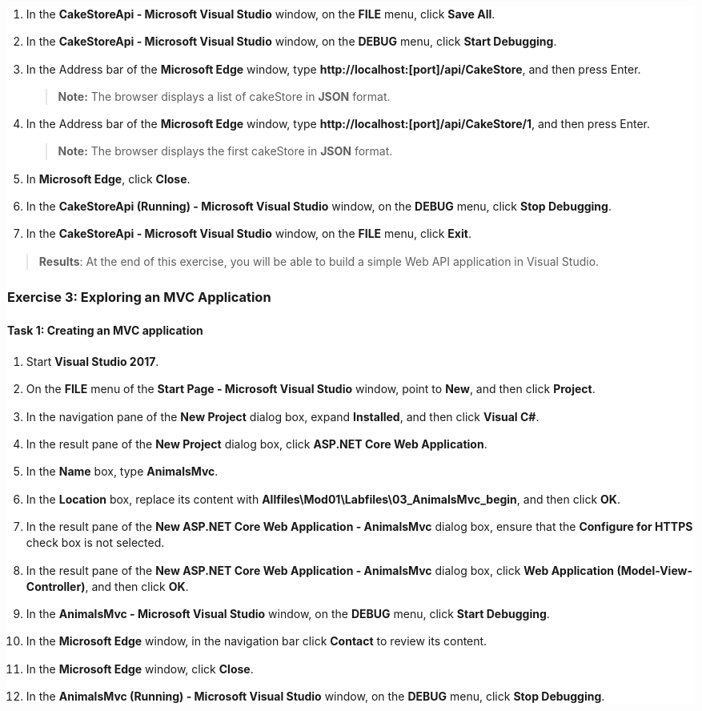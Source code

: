 1. In the **CakeStoreApi - Microsoft Visual Studio** window, on the **FILE** menu, click **Save All**.


2. In the **CakeStoreApi - Microsoft Visual Studio** window, on the **DEBUG** menu, click **Start Debugging**.

3. In the Address bar of the **Microsoft Edge** window, type **http://localhost:[port]/api/CakeStore**, and then press Enter.

    >**Note:** The browser displays a list of cakeStore in **JSON** format.
    
4. In the Address bar of the **Microsoft Edge** window, type **http://localhost:[port]/api/CakeStore/1**, and then press Enter.

    >**Note:** The browser displays the first cakeStore in **JSON** format.

5. In **Microsoft Edge**, click **Close**.

6. In the **CakeStoreApi (Running) - Microsoft Visual Studio** window, on the **DEBUG** menu, click **Stop Debugging**.

7. In the **CakeStoreApi - Microsoft Visual Studio** window, on the **FILE** menu, click **Exit**.

>**Results**: At the end of this exercise, you will be able to build a simple Web API application in Visual Studio.

### Exercise 3: Exploring an MVC Application

#### Task 1: Creating an MVC application

1. Start **Visual Studio 2017**.

2. On the **FILE** menu of the **Start Page - Microsoft Visual Studio** window, point to **New**, and then click **Project**.

3. In the navigation pane of the **New Project** dialog box, expand **Installed**, and then click **Visual C#**.

4. In the result pane of the **New Project** dialog box, click **ASP.NET Core Web Application**.

5. In the **Name** box, type **AnimalsMvc**.

6. In the **Location** box, replace its content with **Allfiles\Mod01\Labfiles\03_AnimalsMvc_begin**, and then click **OK**.

7. In the result pane of the **New ASP.NET Core Web Application - AnimalsMvc** dialog box, ensure that the **Configure for HTTPS** check box is not selected.

7. In the result pane of the **New ASP.NET Core Web Application - AnimalsMvc** dialog box, click **Web Application (Model-View-Controller)**, and then click **OK**.

8. In the **AnimalsMvc - Microsoft Visual Studio** window, on the **DEBUG** menu, click **Start Debugging**.

9. In the **Microsoft Edge** window, in the navigation bar click **Contact** to review its content.

10. In the **Microsoft Edge** window, click **Close**.

11. In the **AnimalsMvc (Running) - Microsoft Visual Studio** window, on the **DEBUG** menu, click **Stop Debugging**.
 